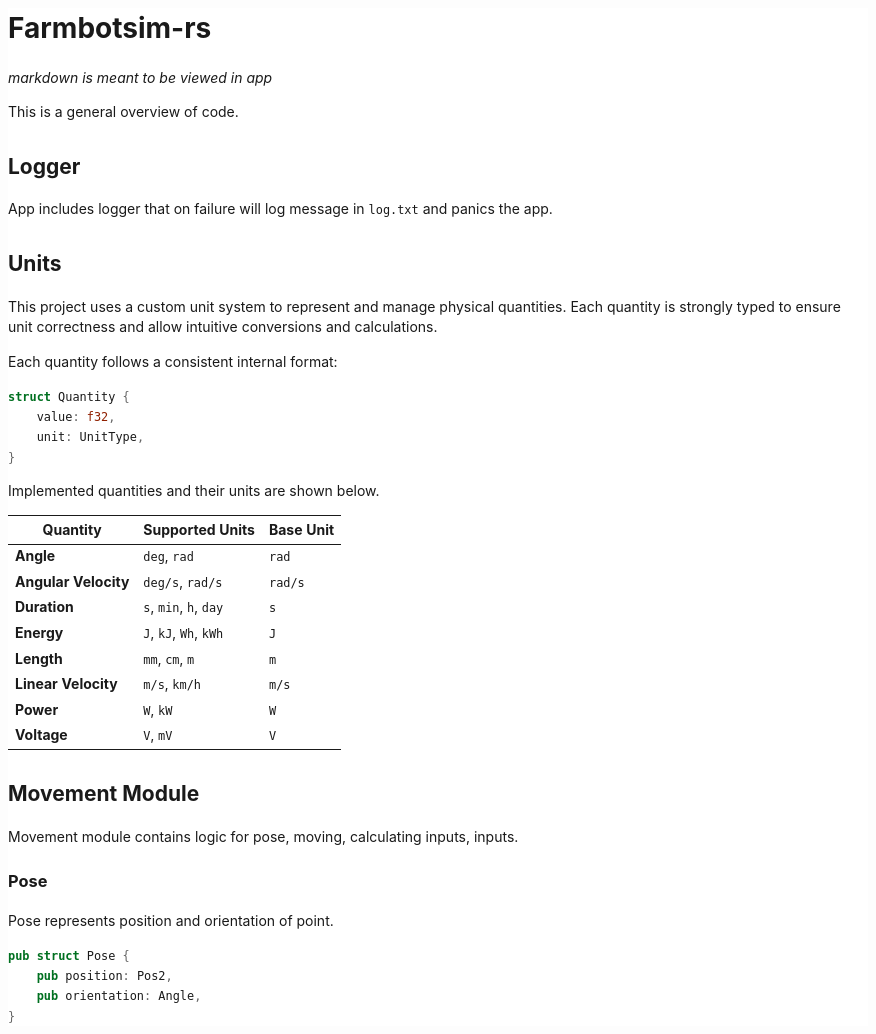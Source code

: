 # Farmbotsim-rs
*markdown is meant to be viewed in app*

This is a general overview of code.

## Logger
App includes logger that on failure will log message in `log.txt` and panics the app.

## Units

This project uses a custom unit system to represent and manage physical quantities. Each quantity is strongly typed to ensure unit correctness and allow intuitive conversions and calculations.

Each quantity follows a consistent internal format:
```rust
struct Quantity {
    value: f32,
    unit: UnitType,
}
```
Implemented quantities and their units are shown below.

| **Quantity**         | **Supported Units**    | **Base Unit** |
| -------------------- | ---------------------- | ------------- |
| **Angle**            | `deg`, `rad`           | `rad`         |
| **Angular Velocity** | `deg/s`, `rad/s`       | `rad/s`       |
| **Duration**         | `s`, `min`, `h`, `day` | `s`           |
| **Energy**           | `J`, `kJ`, `Wh`, `kWh` | `J`           |
| **Length**           | `mm`, `cm`, `m`        | `m`           |
| **Linear Velocity**  | `m/s`, `km/h`          | `m/s`         |
| **Power**            | `W`, `kW`              | `W`           |
| **Voltage**          | `V`, `mV`              | `V`           |

## Movement Module

Movement module contains logic for pose, moving, calculating inputs, inputs.

### Pose

Pose represents position and orientation of point.

```rust
pub struct Pose {
    pub position: Pos2,
    pub orientation: Angle,
}
```
